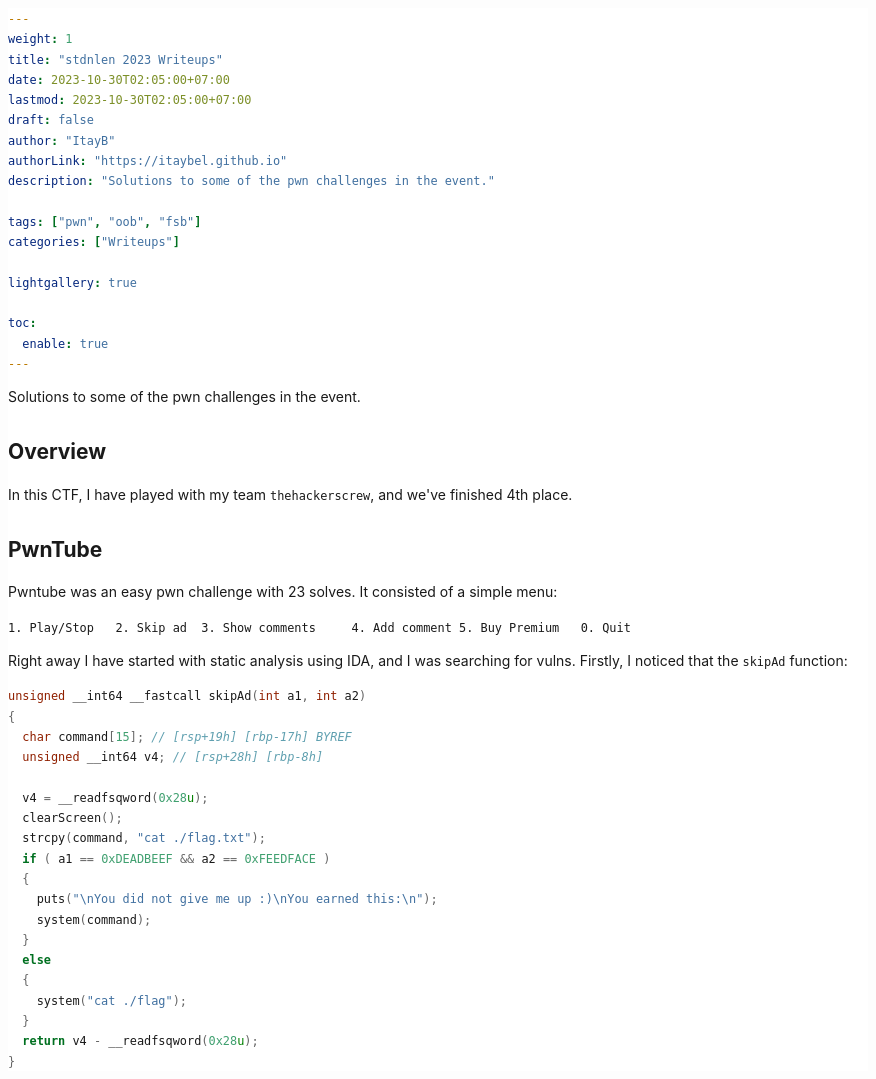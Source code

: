 ```yaml
---
weight: 1
title: "stdnlen 2023 Writeups"
date: 2023-10-30T02:05:00+07:00
lastmod: 2023-10-30T02:05:00+07:00
draft: false
author: "ItayB"
authorLink: "https://itaybel.github.io"
description: "Solutions to some of the pwn challenges in the event."

tags: ["pwn", "oob", "fsb"]
categories: ["Writeups"]

lightgallery: true

toc:
  enable: true
---
```


Solutions to some of the pwn challenges in the event.


## Overview

In this CTF, I have played with my team `thehackerscrew`, and we've finished 4th place.


## PwnTube

Pwntube was an easy pwn challenge with 23 solves. 
It consisted of a simple menu:

`1. Play/Stop	2. Skip ad	3. Show comments     4. Add comment	5. Buy Premium	 0. Quit`

Right away I have started with static analysis using IDA, and I was searching for vulns.
Firstly, I noticed that the `skipAd` function:
```c
unsigned __int64 __fastcall skipAd(int a1, int a2)
{
  char command[15]; // [rsp+19h] [rbp-17h] BYREF
  unsigned __int64 v4; // [rsp+28h] [rbp-8h]

  v4 = __readfsqword(0x28u);
  clearScreen();
  strcpy(command, "cat ./flag.txt");
  if ( a1 == 0xDEADBEEF && a2 == 0xFEEDFACE )
  {
    puts("\nYou did not give me up :)\nYou earned this:\n");
    system(command);
  }
  else
  {
    system("cat ./flag");
  }
  return v4 - __readfsqword(0x28u);
}
```
